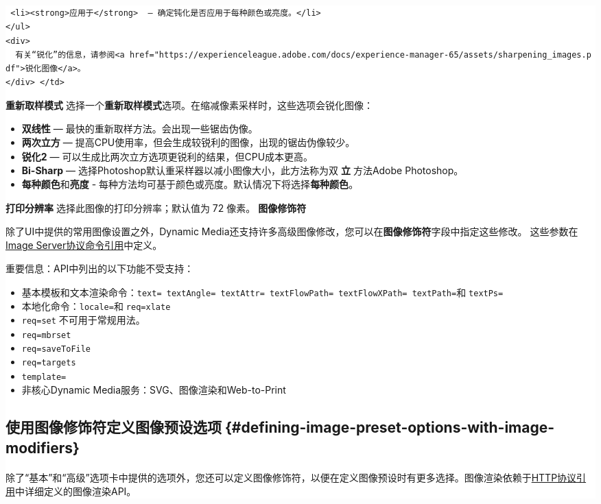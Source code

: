      <li><strong>应用于</strong>  — 确定钝化是否应用于每种颜色或亮度。</li>
    </ul>
    <div>
      有关“锐化”的信息，请参阅<a href="https://experienceleague.adobe.com/docs/experience-manager-65/assets/sharpening_images.pdf">锐化图像</a>。
    </div> </td>
  </tr>
  <tr>
   <td><strong>重新取样模式</strong></td>
   <td>选择一个<strong>重新取样模式</strong>选项。在缩减像素采样时，这些选项会锐化图像：
    <ul>
     <li><strong>双线性</strong>  — 最快的重新取样方法。会出现一些锯齿伪像。</li>
     <li><strong>两次立方</strong>  — 提高CPU使用率，但会生成较锐利的图像，出现的锯齿伪像较少。</li>
     <li><strong>锐化2</strong>  — 可以生成比两次立方选项更锐利的结果，但CPU成本更高。</li>
     <li><strong>Bi-Sharp</strong>  — 选择Photoshop默认重采样器以减小图像大小，此方法称为双 <strong>立</strong> 方法Adobe Photoshop。</li>
     <li><strong>每种颜色</strong>和<strong>亮度</strong> - 每种方法均可基于颜色或亮度。默认情况下将选择<strong>每种颜色</strong>。</li>
    </ul> </td>
  </tr>
  <tr>
   <td><strong>打印分辨率</strong></td>
   <td>选择此图像的打印分辨率；默认值为 72 像素。</td>
  </tr>
  <tr>
   <td><strong>图像修饰符</strong></td>
   <td><p>除了UI中提供的常用图像设置之外，Dynamic Media还支持许多高级图像修改，您可以在<strong>图像修饰符</strong>字段中指定这些修改。 这些参数在<a href="https://experienceleague.adobe.com/docs/dynamic-media-developer-resources/image-serving-api/image-serving-api/http-protocol-reference/command-reference/c-command-reference.html?lang=en#image-serving-api">Image Server协议命令引用</a>中定义。</p> <p>重要信息：API中列出的以下功能不受支持：</p>
    <ul>
     <li>基本模板和文本渲染命令：<code>text= textAngle= textAttr= textFlowPath= textFlowXPath= textPath=</code>和 <code>textPs=</code></li>
     <li>本地化命令：<code>locale=</code>和 <code>req=xlate</code></li>
     <li><code>req=set</code> 不可用于常规用法。</li>
     <li><code>req=mbrset</code></li>
     <li><code>req=saveToFile</code></li>
     <li><code>req=targets</code></li>
     <li><code>template=</code></li>
     <li>非核心Dynamic Media服务：SVG、图像渲染和Web-to-Print</li>
    </ul> </td>
  </tr>
 </tbody>
</table>

## 使用图像修饰符定义图像预设选项 {#defining-image-preset-options-with-image-modifiers}

除了“基本”和“高级”选项卡中提供的选项外，您还可以定义图像修饰符，以便在定义图像预设时有更多选择。图像渲染依赖于[HTTP协议引用](https://experienceleague.adobe.com/docs/dynamic-media-developer-resources/image-serving-api/image-serving-api/http-protocol-reference/command-reference/c-command-reference.html#image-serving-api)中详细定义的图像渲染API。
